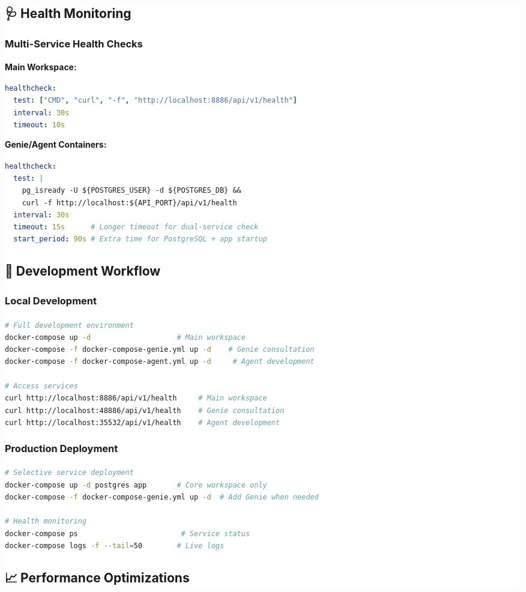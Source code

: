 ## 🩺 Health Monitoring

### Multi-Service Health Checks
**Main Workspace:**
```yaml
healthcheck:
  test: ["CMD", "curl", "-f", "http://localhost:8886/api/v1/health"]
  interval: 30s
  timeout: 10s
```

**Genie/Agent Containers:**
```yaml
healthcheck:
  test: |
    pg_isready -U ${POSTGRES_USER} -d ${POSTGRES_DB} &&
    curl -f http://localhost:${API_PORT}/api/v1/health
  interval: 30s
  timeout: 15s      # Longer timeout for dual-service check
  start_period: 90s # Extra time for PostgreSQL + app startup
```

## 🔧 Development Workflow

### Local Development
```bash
# Full development environment
docker-compose up -d                    # Main workspace
docker-compose -f docker-compose-genie.yml up -d    # Genie consultation
docker-compose -f docker-compose-agent.yml up -d     # Agent development

# Access services
curl http://localhost:8886/api/v1/health     # Main workspace
curl http://localhost:48886/api/v1/health    # Genie consultation  
curl http://localhost:35532/api/v1/health    # Agent development
```

### Production Deployment
```bash
# Selective service deployment
docker-compose up -d postgres app       # Core workspace only
docker-compose -f docker-compose-genie.yml up -d  # Add Genie when needed

# Health monitoring
docker-compose ps                        # Service status
docker-compose logs -f --tail=50        # Live logs
```

## 📈 Performance Optimizations
